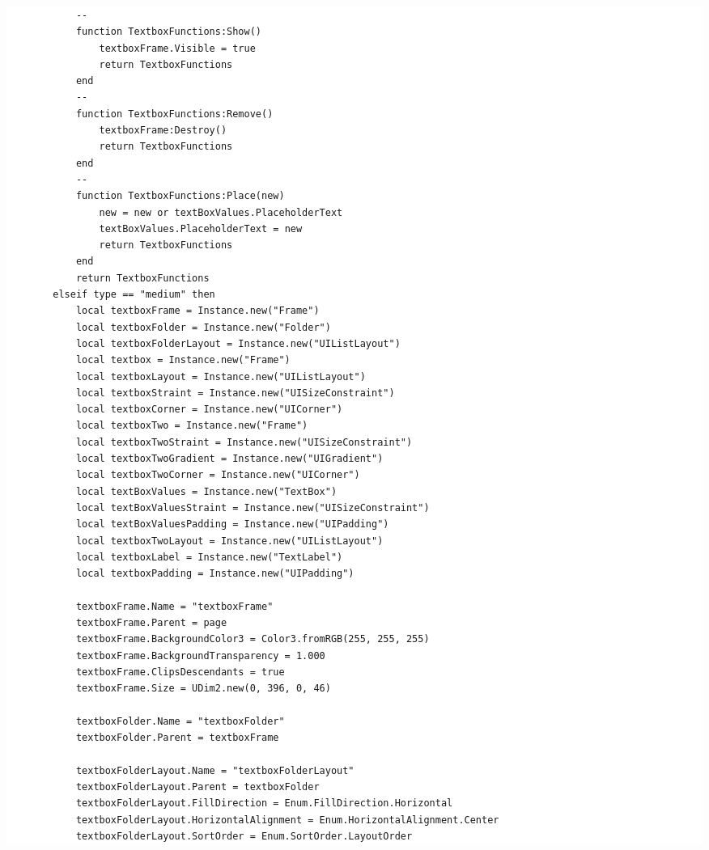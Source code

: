                 --
                function TextboxFunctions:Show()
                    textboxFrame.Visible = true
                    return TextboxFunctions
                end
                --
                function TextboxFunctions:Remove()
                    textboxFrame:Destroy()
                    return TextboxFunctions
                end
                --
                function TextboxFunctions:Place(new)
                    new = new or textBoxValues.PlaceholderText
                    textBoxValues.PlaceholderText = new
                    return TextboxFunctions
                end
                return TextboxFunctions
            elseif type == "medium" then
                local textboxFrame = Instance.new("Frame")
                local textboxFolder = Instance.new("Folder")
                local textboxFolderLayout = Instance.new("UIListLayout")
                local textbox = Instance.new("Frame")
                local textboxLayout = Instance.new("UIListLayout")
                local textboxStraint = Instance.new("UISizeConstraint")
                local textboxCorner = Instance.new("UICorner")
                local textboxTwo = Instance.new("Frame")
                local textboxTwoStraint = Instance.new("UISizeConstraint")
                local textboxTwoGradient = Instance.new("UIGradient")
                local textboxTwoCorner = Instance.new("UICorner")
                local textBoxValues = Instance.new("TextBox")
                local textBoxValuesStraint = Instance.new("UISizeConstraint")
                local textBoxValuesPadding = Instance.new("UIPadding")
                local textboxTwoLayout = Instance.new("UIListLayout")
                local textboxLabel = Instance.new("TextLabel")
                local textboxPadding = Instance.new("UIPadding")

                textboxFrame.Name = "textboxFrame"
                textboxFrame.Parent = page
                textboxFrame.BackgroundColor3 = Color3.fromRGB(255, 255, 255)
                textboxFrame.BackgroundTransparency = 1.000
                textboxFrame.ClipsDescendants = true
                textboxFrame.Size = UDim2.new(0, 396, 0, 46)

                textboxFolder.Name = "textboxFolder"
                textboxFolder.Parent = textboxFrame

                textboxFolderLayout.Name = "textboxFolderLayout"
                textboxFolderLayout.Parent = textboxFolder
                textboxFolderLayout.FillDirection = Enum.FillDirection.Horizontal
                textboxFolderLayout.HorizontalAlignment = Enum.HorizontalAlignment.Center
                textboxFolderLayout.SortOrder = Enum.SortOrder.LayoutOrder
